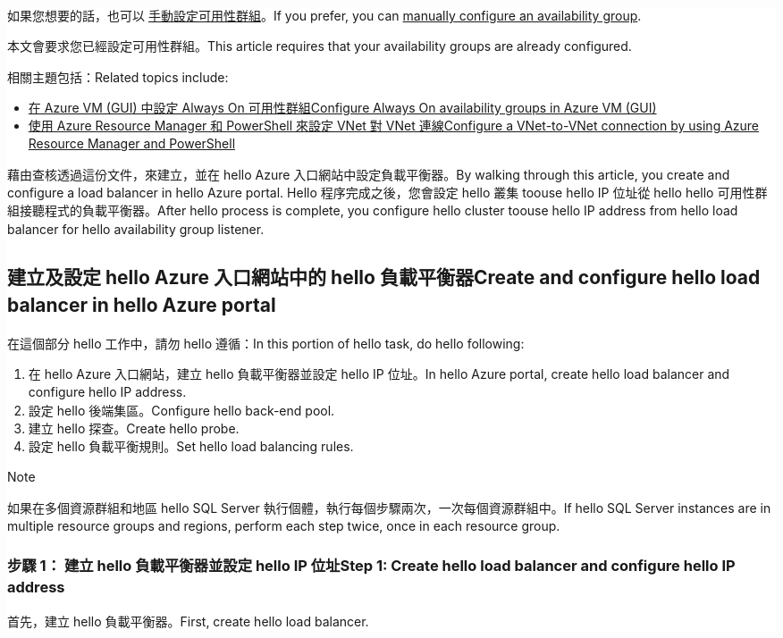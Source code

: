 <span data-ttu-id="9cf76-112">如果您想要的話，也可以 [手動設定可用性群組](virtual-machines-windows-portal-sql-alwayson-availability-groups-manual.md)。</span><span class="sxs-lookup"><span data-stu-id="9cf76-112">If you prefer, you can [manually configure an availability group](virtual-machines-windows-portal-sql-alwayson-availability-groups-manual.md).</span></span>

<span data-ttu-id="9cf76-113">本文會要求您已經設定可用性群組。</span><span class="sxs-lookup"><span data-stu-id="9cf76-113">This article requires that your availability groups are already configured.</span></span>  

<span data-ttu-id="9cf76-114">相關主題包括：</span><span class="sxs-lookup"><span data-stu-id="9cf76-114">Related topics include:</span></span>

* [<span data-ttu-id="9cf76-115">在 Azure VM (GUI) 中設定 Always On 可用性群組</span><span class="sxs-lookup"><span data-stu-id="9cf76-115">Configure Always On availability groups in Azure VM (GUI)</span></span>](virtual-machines-windows-portal-sql-alwayson-availability-groups-manual.md)   
* [<span data-ttu-id="9cf76-116">使用 Azure Resource Manager 和 PowerShell 來設定 VNet 對 VNet 連線</span><span class="sxs-lookup"><span data-stu-id="9cf76-116">Configure a VNet-to-VNet connection by using Azure Resource Manager and PowerShell</span></span>](../../../vpn-gateway/vpn-gateway-vnet-vnet-rm-ps.md)

<span data-ttu-id="9cf76-117">藉由查核透過這份文件，來建立，並在 hello Azure 入口網站中設定負載平衡器。</span><span class="sxs-lookup"><span data-stu-id="9cf76-117">By walking through this article, you create and configure a load balancer in hello Azure portal.</span></span> <span data-ttu-id="9cf76-118">Hello 程序完成之後，您會設定 hello 叢集 toouse hello IP 位址從 hello hello 可用性群組接聽程式的負載平衡器。</span><span class="sxs-lookup"><span data-stu-id="9cf76-118">After hello process is complete, you configure hello cluster toouse hello IP address from hello load balancer for hello availability group listener.</span></span>

## <a name="create-and-configure-hello-load-balancer-in-hello-azure-portal"></a><span data-ttu-id="9cf76-119">建立及設定 hello Azure 入口網站中的 hello 負載平衡器</span><span class="sxs-lookup"><span data-stu-id="9cf76-119">Create and configure hello load balancer in hello Azure portal</span></span>
<span data-ttu-id="9cf76-120">在這個部分 hello 工作中，請勿 hello 遵循：</span><span class="sxs-lookup"><span data-stu-id="9cf76-120">In this portion of hello task, do hello following:</span></span>

1. <span data-ttu-id="9cf76-121">在 hello Azure 入口網站，建立 hello 負載平衡器並設定 hello IP 位址。</span><span class="sxs-lookup"><span data-stu-id="9cf76-121">In hello Azure portal, create hello load balancer and configure hello IP address.</span></span>
2. <span data-ttu-id="9cf76-122">設定 hello 後端集區。</span><span class="sxs-lookup"><span data-stu-id="9cf76-122">Configure hello back-end pool.</span></span>
3. <span data-ttu-id="9cf76-123">建立 hello 探查。</span><span class="sxs-lookup"><span data-stu-id="9cf76-123">Create hello probe.</span></span> 
4. <span data-ttu-id="9cf76-124">設定 hello 負載平衡規則。</span><span class="sxs-lookup"><span data-stu-id="9cf76-124">Set hello load balancing rules.</span></span>

> [!NOTE]
> <span data-ttu-id="9cf76-125">如果在多個資源群組和地區 hello SQL Server 執行個體，執行每個步驟兩次，一次每個資源群組中。</span><span class="sxs-lookup"><span data-stu-id="9cf76-125">If hello SQL Server instances are in multiple resource groups and regions, perform each step twice, once in each resource group.</span></span>
> 
> 

### <a name="step-1-create-hello-load-balancer-and-configure-hello-ip-address"></a><span data-ttu-id="9cf76-126">步驟 1： 建立 hello 負載平衡器並設定 hello IP 位址</span><span class="sxs-lookup"><span data-stu-id="9cf76-126">Step 1: Create hello load balancer and configure hello IP address</span></span>
<span data-ttu-id="9cf76-127">首先，建立 hello 負載平衡器。</span><span class="sxs-lookup"><span data-stu-id="9cf76-127">First, create hello load balancer.</span></span> 
